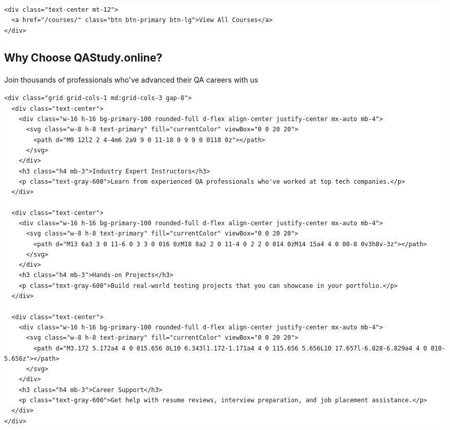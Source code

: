     <div class="text-center mt-12">
      <a href="/courses/" class="btn btn-primary btn-lg">View All Courses</a>
    </div>
  </div>
</section>

<section class="py-20">
  <div class="container">
    <div class="text-center mb-16">
      <h2 class="h2 mb-4">Why Choose QAStudy.online?</h2>
      <p class="text-large text-gray-600">Join thousands of professionals who've advanced their QA careers with us</p>
    </div>

    <div class="grid grid-cols-1 md:grid-cols-3 gap-8">
      <div class="text-center">
        <div class="w-16 h-16 bg-primary-100 rounded-full d-flex align-center justify-center mx-auto mb-4">
          <svg class="w-8 h-8 text-primary" fill="currentColor" viewBox="0 0 20 20">
            <path d="M9 12l2 2 4-4m6 2a9 9 0 11-18 0 9 9 0 0118 0z"></path>
          </svg>
        </div>
        <h3 class="h4 mb-3">Industry Expert Instructors</h3>
        <p class="text-gray-600">Learn from experienced QA professionals who've worked at top tech companies.</p>
      </div>

      <div class="text-center">
        <div class="w-16 h-16 bg-primary-100 rounded-full d-flex align-center justify-center mx-auto mb-4">
          <svg class="w-8 h-8 text-primary" fill="currentColor" viewBox="0 0 20 20">
            <path d="M13 6a3 3 0 11-6 0 3 3 0 016 0zM18 8a2 2 0 11-4 0 2 2 0 014 0zM14 15a4 4 0 00-8 0v3h8v-3z"></path>
          </svg>
        </div>
        <h3 class="h4 mb-3">Hands-on Projects</h3>
        <p class="text-gray-600">Build real-world testing projects that you can showcase in your portfolio.</p>
      </div>

      <div class="text-center">
        <div class="w-16 h-16 bg-primary-100 rounded-full d-flex align-center justify-center mx-auto mb-4">
          <svg class="w-8 h-8 text-primary" fill="currentColor" viewBox="0 0 20 20">
            <path d="M3.172 5.172a4 4 0 015.656 0L10 6.343l1.172-1.171a4 4 0 115.656 5.656L10 17.657l-6.828-6.829a4 4 0 010-5.656z"></path>
          </svg>
        </div>
        <h3 class="h4 mb-3">Career Support</h3>
        <p class="text-gray-600">Get help with resume reviews, interview preparation, and job placement assistance.</p>
      </div>
    </div>
  </div>
</section> 